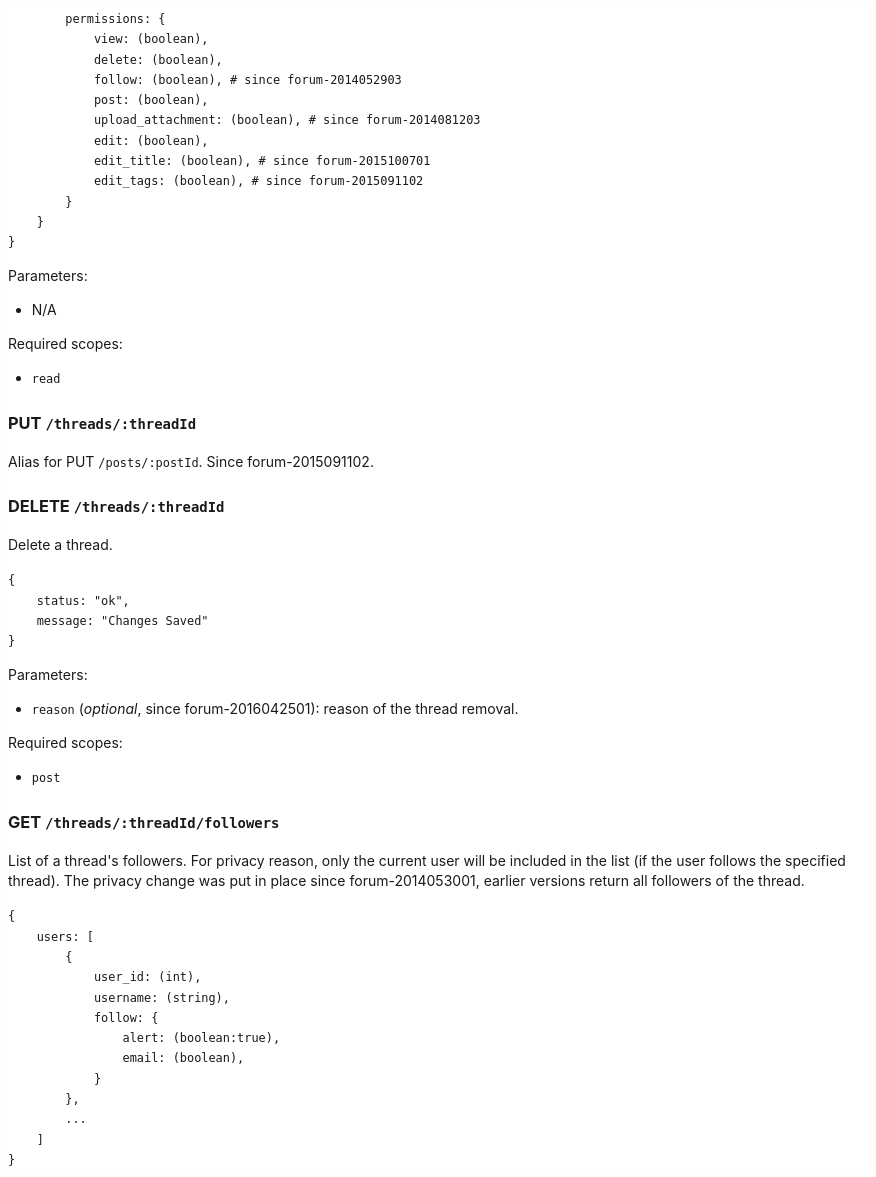             permissions: {
                view: (boolean),
                delete: (boolean),
                follow: (boolean), # since forum-2014052903
                post: (boolean),
                upload_attachment: (boolean), # since forum-2014081203
                edit: (boolean),
                edit_title: (boolean), # since forum-2015100701
                edit_tags: (boolean), # since forum-2015091102
            }
        }
    }

Parameters:

 * N/A

Required scopes:

 * `read`

### PUT `/threads/:threadId`
Alias for PUT `/posts/:postId`. Since forum-2015091102.

### DELETE `/threads/:threadId`
Delete a thread.

    {
        status: "ok",
        message: "Changes Saved"
    }

Parameters:

 * `reason` (_optional_, since forum-2016042501): reason of the thread removal.

Required scopes:

 * `post`

### GET `/threads/:threadId/followers`
List of a thread's followers. For privacy reason, only the current user will be included in the list (if the user follows the specified thread). The privacy change was put in place since forum-2014053001, earlier versions return all followers of the thread.

    {
        users: [
            {
                user_id: (int),
                username: (string),
                follow: {
                    alert: (boolean:true),
                    email: (boolean),
                }
            },
            ...
        ]
    }
